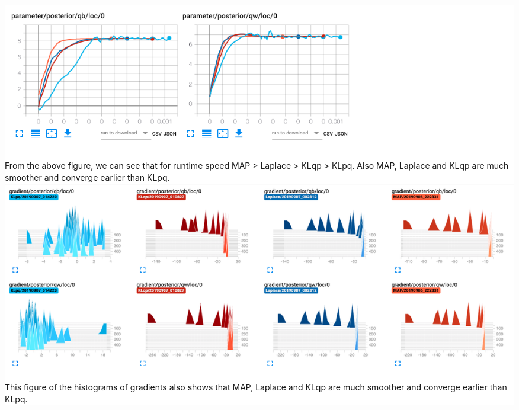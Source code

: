 <img src="/assets/figures/edward/2_tb1.png" width="600" >
</p>
From the above figure, we can see that for runtime speed MAP > Laplace > KLqp > KLpq. Also MAP, Laplace and KLqp are much smoother and converge earlier than KLpq.
<center><img src="/assets/figures/edward/2_tb2.png" width="1000" ></center>
This figure of the histograms of gradients also shows that MAP, Laplace and KLqp are much smoother and converge earlier than KLpq.
